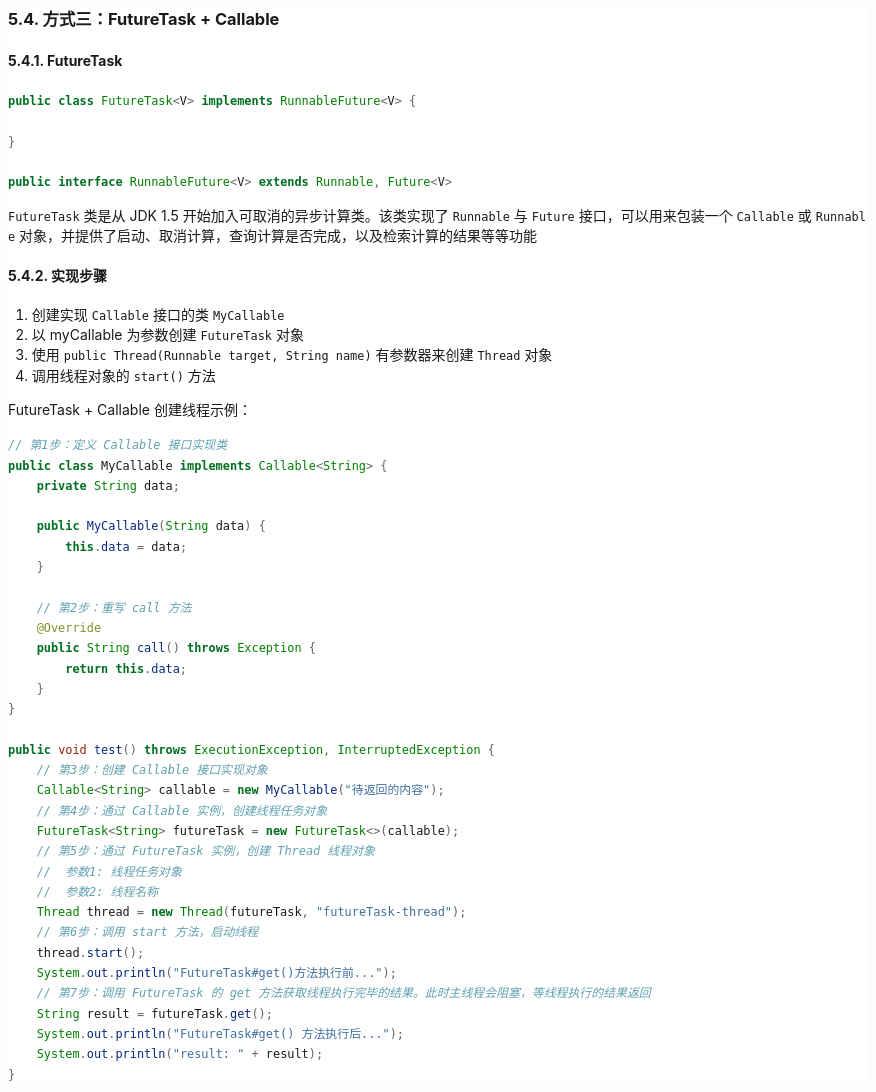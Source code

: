 ### 5.4. 方式三：FutureTask + Callable

#### 5.4.1. FutureTask

```java
public class FutureTask<V> implements RunnableFuture<V> {
    
}

public interface RunnableFuture<V> extends Runnable, Future<V>
```

`FutureTask` 类是从 JDK 1.5 开始加入可取消的异步计算类。该类实现了 `Runnable` 与 `Future` 接口，可以用来包装一个 `Callable` 或 `Runnable` 对象，并提供了启动、取消计算，查询计算是否完成，以及检索计算的结果等等功能

#### 5.4.2. 实现步骤

1. 创建实现 `Callable` 接口的类 `MyCallable`
2. 以 myCallable 为参数创建 `FutureTask` 对象
3. 使用 `public Thread(Runnable target, String name)` 有参数器来创建 `Thread` 对象
4. 调用线程对象的 `start()` 方法

FutureTask + Callable 创建线程示例：

```java
// 第1步：定义 Callable 接口实现类
public class MyCallable implements Callable<String> {
    private String data;

    public MyCallable(String data) {
        this.data = data;
    }

    // 第2步：重写 call 方法
    @Override
    public String call() throws Exception {
        return this.data;
    }
}

public void test() throws ExecutionException, InterruptedException {
    // 第3步：创建 Callable 接口实现对象
    Callable<String> callable = new MyCallable("待返回的内容");
    // 第4步：通过 Callable 实例，创建线程任务对象
    FutureTask<String> futureTask = new FutureTask<>(callable);
    // 第5步：通过 FutureTask 实例，创建 Thread 线程对象
    //  参数1: 线程任务对象
    //  参数2: 线程名称
    Thread thread = new Thread(futureTask, "futureTask-thread");
    // 第6步：调用 start 方法，启动线程
    thread.start();
    System.out.println("FutureTask#get()方法执行前...");
    // 第7步：调用 FutureTask 的 get 方法获取线程执行完毕的结果。此时主线程会阻塞，等线程执行的结果返回
    String result = futureTask.get();
    System.out.println("FutureTask#get() 方法执行后...");
    System.out.println("result: " + result);
}
```
